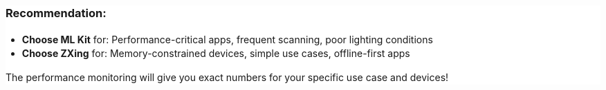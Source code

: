 ### **Recommendation:**
- **Choose ML Kit** for: Performance-critical apps, frequent scanning, poor lighting conditions
- **Choose ZXing** for: Memory-constrained devices, simple use cases, offline-first apps

The performance monitoring will give you exact numbers for your specific use case and devices!
